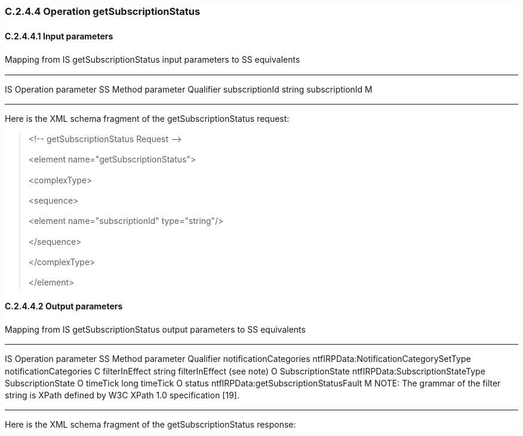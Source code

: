 ### C.2.4.4 Operation getSubscriptionStatus

#### C.2.4.4.1 Input parameters

Mapping from IS getSubscriptionStatus input parameters to SS equivalents

  ------------------------ ----------------------- -----------
  IS Operation parameter   SS Method parameter     Qualifier
  subscriptionId           string subscriptionId   M
  ------------------------ ----------------------- -----------

Here is the XML schema fragment of the getSubscriptionStatus request:

> \<!\-- getSubscriptionStatus Request \--\>
>
> \<element name=\"getSubscriptionStatus\"\>
>
> \<complexType\>
>
> \<sequence\>
>
> \<element name=\"subscriptionId\" type=\"string\"/\>
>
> \</sequence\>
>
> \</complexType\>
>
> \</element\>

#### C.2.4.4.2 Output parameters

Mapping from IS getSubscriptionStatus output parameters to SS
equivalents

  ------------------------------------------------------------------------------------------------ --------------------------------------------------------------- -----------
  IS Operation parameter                                                                           SS Method parameter                                             Qualifier
  notificationCategories                                                                           ntfIRPData:NotificationCategorySetType notificationCategories   C
  filterInEffect                                                                                   string filterInEffect (see note)                                O
  SubscriptionState                                                                                ntfIRPData:SubscriptionStateType SubscriptionState              O
  timeTick                                                                                         long timeTick                                                   O
  status                                                                                           ntfIRPData:getSubscriptionStatusFault                           M
  NOTE: The grammar of the filter string is XPath defined by W3C XPath 1.0 specification \[19\].                                                                   
  ------------------------------------------------------------------------------------------------ --------------------------------------------------------------- -----------

Here is the XML schema fragment of the getSubscriptionStatus response:
